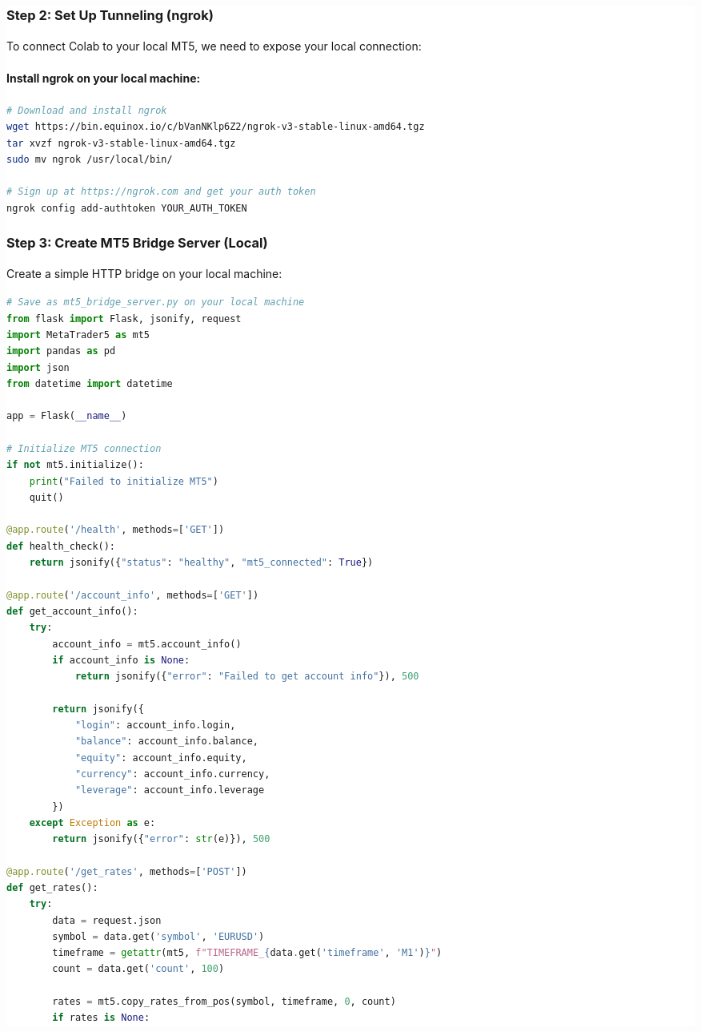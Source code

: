 ### Step 2: Set Up Tunneling (ngrok)

To connect Colab to your local MT5, we need to expose your local connection:

#### Install ngrok on your local machine:
```bash
# Download and install ngrok
wget https://bin.equinox.io/c/bVanNKlp6Z2/ngrok-v3-stable-linux-amd64.tgz
tar xvzf ngrok-v3-stable-linux-amd64.tgz
sudo mv ngrok /usr/local/bin/

# Sign up at https://ngrok.com and get your auth token
ngrok config add-authtoken YOUR_AUTH_TOKEN
```

### Step 3: Create MT5 Bridge Server (Local)

Create a simple HTTP bridge on your local machine:

```python
# Save as mt5_bridge_server.py on your local machine
from flask import Flask, jsonify, request
import MetaTrader5 as mt5
import pandas as pd
import json
from datetime import datetime

app = Flask(__name__)

# Initialize MT5 connection
if not mt5.initialize():
    print("Failed to initialize MT5")
    quit()

@app.route('/health', methods=['GET'])
def health_check():
    return jsonify({"status": "healthy", "mt5_connected": True})

@app.route('/account_info', methods=['GET'])
def get_account_info():
    try:
        account_info = mt5.account_info()
        if account_info is None:
            return jsonify({"error": "Failed to get account info"}), 500
        
        return jsonify({
            "login": account_info.login,
            "balance": account_info.balance,
            "equity": account_info.equity,
            "currency": account_info.currency,
            "leverage": account_info.leverage
        })
    except Exception as e:
        return jsonify({"error": str(e)}), 500

@app.route('/get_rates', methods=['POST'])
def get_rates():
    try:
        data = request.json
        symbol = data.get('symbol', 'EURUSD')
        timeframe = getattr(mt5, f"TIMEFRAME_{data.get('timeframe', 'M1')}")
        count = data.get('count', 100)
        
        rates = mt5.copy_rates_from_pos(symbol, timeframe, 0, count)
        if rates is None:
```
